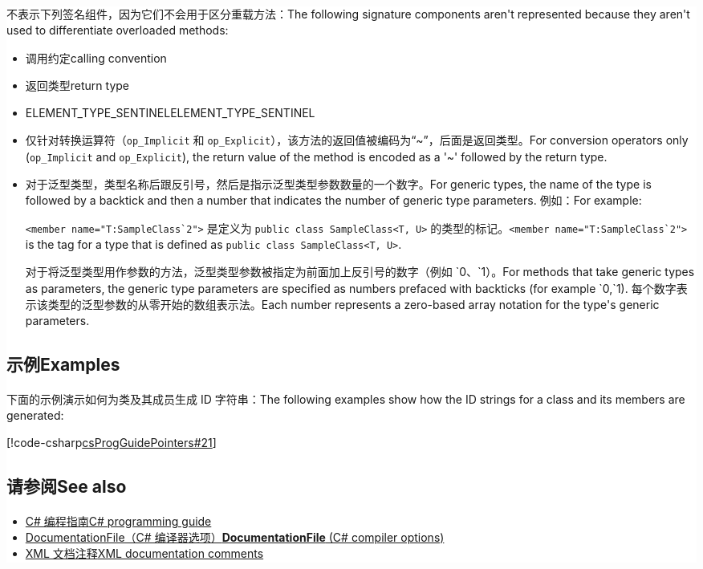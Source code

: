   <span data-ttu-id="9a6b8-168">不表示下列签名组件，因为它们不会用于区分重载方法：</span><span class="sxs-lookup"><span data-stu-id="9a6b8-168">The following signature components aren't represented because they aren't used to differentiate overloaded methods:</span></span>

  - <span data-ttu-id="9a6b8-169">调用约定</span><span class="sxs-lookup"><span data-stu-id="9a6b8-169">calling convention</span></span>

  - <span data-ttu-id="9a6b8-170">返回类型</span><span class="sxs-lookup"><span data-stu-id="9a6b8-170">return type</span></span>

  - <span data-ttu-id="9a6b8-171">ELEMENT_TYPE_SENTINEL</span><span class="sxs-lookup"><span data-stu-id="9a6b8-171">ELEMENT_TYPE_SENTINEL</span></span>

- <span data-ttu-id="9a6b8-172">仅针对转换运算符（`op_Implicit` 和 `op_Explicit`），该方法的返回值被编码为“~”，后面是返回类型。</span><span class="sxs-lookup"><span data-stu-id="9a6b8-172">For conversion operators only (`op_Implicit` and `op_Explicit`), the return value of the method is encoded as a '~' followed by the return type.</span></span>

- <span data-ttu-id="9a6b8-173">对于泛型类型，类型名称后跟反引号，然后是指示泛型类型参数数量的一个数字。</span><span class="sxs-lookup"><span data-stu-id="9a6b8-173">For generic types, the name of the type is followed by a backtick and then a number that indicates the number of generic type parameters.</span></span> <span data-ttu-id="9a6b8-174">例如：</span><span class="sxs-lookup"><span data-stu-id="9a6b8-174">For example:</span></span>

     <span data-ttu-id="9a6b8-175">``<member name="T:SampleClass`2">`` 是定义为 `public class SampleClass<T, U>` 的类型的标记。</span><span class="sxs-lookup"><span data-stu-id="9a6b8-175">``<member name="T:SampleClass`2">`` is the tag for a type that is defined as `public class SampleClass<T, U>`.</span></span>

     <span data-ttu-id="9a6b8-176">对于将泛型类型用作参数的方法，泛型类型参数被指定为前面加上反引号的数字（例如 \`0、\`1）。</span><span class="sxs-lookup"><span data-stu-id="9a6b8-176">For methods that take generic types as parameters, the generic type parameters are specified as numbers prefaced with backticks (for example \`0,\`1).</span></span> <span data-ttu-id="9a6b8-177">每个数字表示该类型的泛型参数的从零开始的数组表示法。</span><span class="sxs-lookup"><span data-stu-id="9a6b8-177">Each number represents a zero-based array notation for the type's generic parameters.</span></span>

## <a name="examples"></a><span data-ttu-id="9a6b8-178">示例</span><span class="sxs-lookup"><span data-stu-id="9a6b8-178">Examples</span></span>

<span data-ttu-id="9a6b8-179">下面的示例演示如何为类及其成员生成 ID 字符串：</span><span class="sxs-lookup"><span data-stu-id="9a6b8-179">The following examples show how the ID strings for a class and its members are generated:</span></span>

[!code-csharp[csProgGuidePointers#21](~/samples/snippets/csharp/VS_Snippets_VBCSharp/csProgGuidePointers/CS/Pointers.cs#21)]

## <a name="see-also"></a><span data-ttu-id="9a6b8-180">请参阅</span><span class="sxs-lookup"><span data-stu-id="9a6b8-180">See also</span></span>

- [<span data-ttu-id="9a6b8-181">C# 编程指南</span><span class="sxs-lookup"><span data-stu-id="9a6b8-181">C# programming guide</span></span>](../index.md)
- [<span data-ttu-id="9a6b8-182">DocumentationFile（C# 编译器选项）</span><span class="sxs-lookup"><span data-stu-id="9a6b8-182">**DocumentationFile** (C# compiler options)</span></span>](../../language-reference/compiler-options/output.md#documentationfile)
- [<span data-ttu-id="9a6b8-183">XML 文档注释</span><span class="sxs-lookup"><span data-stu-id="9a6b8-183">XML documentation comments</span></span>](./index.md)
